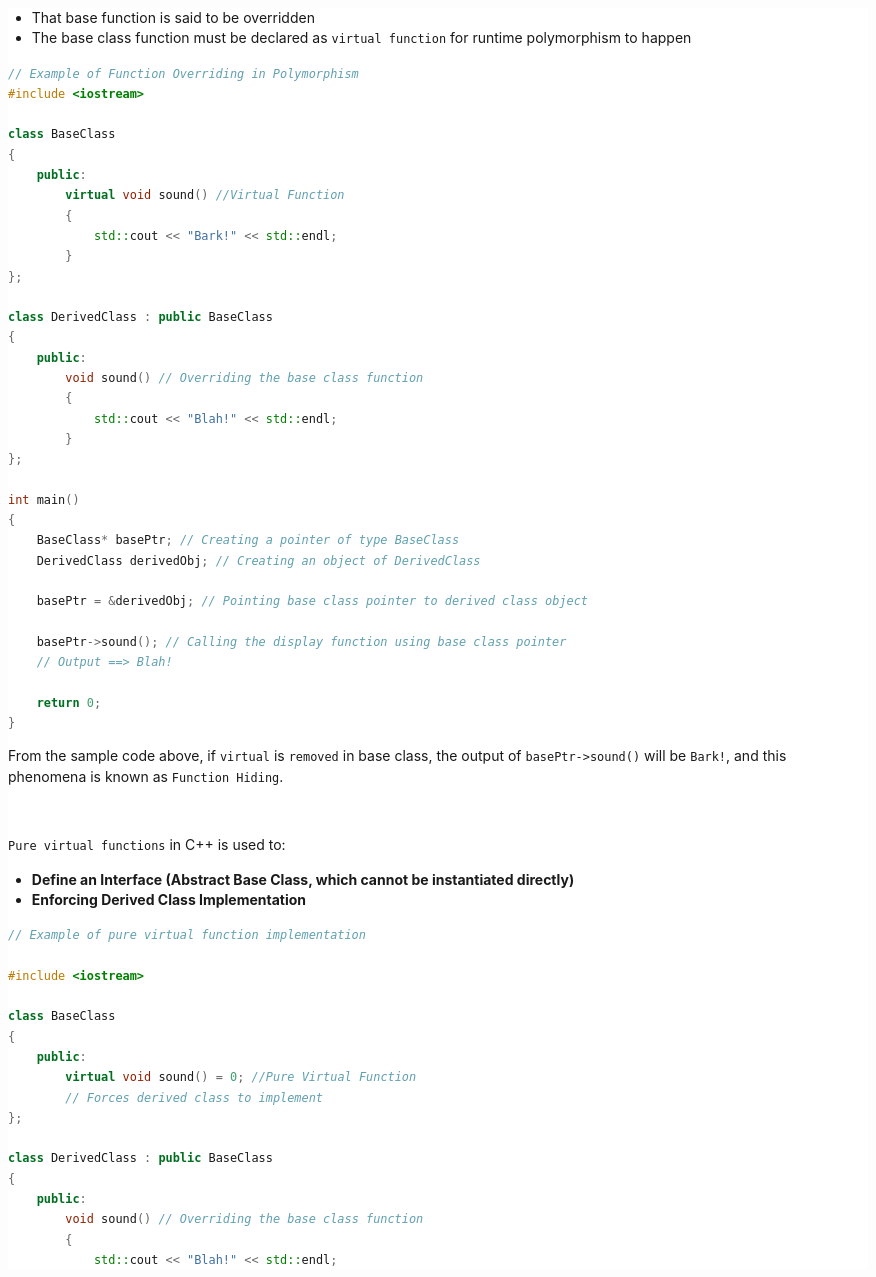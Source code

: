 - That base function is said to be overridden
- The base class function must be declared as `virtual function` for runtime polymorphism to happen

```c++
// Example of Function Overriding in Polymorphism
#include <iostream>

class BaseClass
{
    public:
        virtual void sound() //Virtual Function
        {
            std::cout << "Bark!" << std::endl;
        }
};

class DerivedClass : public BaseClass
{
    public:
        void sound() // Overriding the base class function
        {
            std::cout << "Blah!" << std::endl;
        }
};

int main()
{
    BaseClass* basePtr; // Creating a pointer of type BaseClass
    DerivedClass derivedObj; // Creating an object of DerivedClass

    basePtr = &derivedObj; // Pointing base class pointer to derived class object

    basePtr->sound(); // Calling the display function using base class pointer
    // Output ==> Blah!

    return 0;
}
```

From the sample code above, if `virtual` is `removed` in base class, the output of `basePtr->sound()` will be `Bark!`, and this phenomena is known as `Function Hiding`.

<br>

`Pure virtual functions` in C++ is used to:

- **Define an Interface (Abstract Base Class, which cannot be instantiated directly)**
- **Enforcing Derived Class Implementation**

```c++
// Example of pure virtual function implementation

#include <iostream>

class BaseClass
{
    public:
        virtual void sound() = 0; //Pure Virtual Function
        // Forces derived class to implement
};

class DerivedClass : public BaseClass
{
    public:
        void sound() // Overriding the base class function
        {
            std::cout << "Blah!" << std::endl;
```